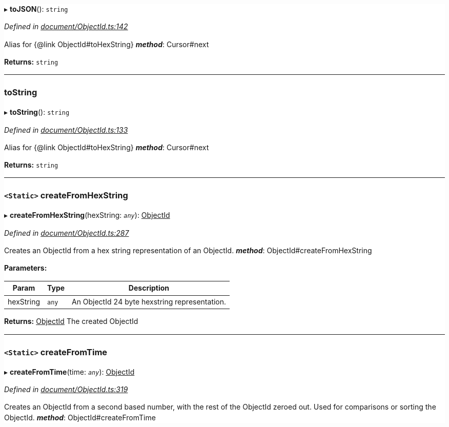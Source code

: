 ▸ **toJSON**(): `string`

*Defined in [document/ObjectId.ts:142](https://github.com/EastolfiWebDev/MongoPortable/blob/d5d3826/src/document/ObjectId.ts#L142)*

Alias for {@link ObjectId#toHexString}
*__method__*: Cursor#next

**Returns:** `string`

___
<a id="tostring"></a>

###  toString

▸ **toString**(): `string`

*Defined in [document/ObjectId.ts:133](https://github.com/EastolfiWebDev/MongoPortable/blob/d5d3826/src/document/ObjectId.ts#L133)*

Alias for {@link ObjectId#toHexString}
*__method__*: Cursor#next

**Returns:** `string`

___
<a id="createfromhexstring"></a>

### `<Static>` createFromHexString

▸ **createFromHexString**(hexString: *`any`*): [ObjectId](objectid.md)

*Defined in [document/ObjectId.ts:287](https://github.com/EastolfiWebDev/MongoPortable/blob/d5d3826/src/document/ObjectId.ts#L287)*

Creates an ObjectId from a hex string representation of an ObjectId.
*__method__*: ObjectId#createFromHexString

**Parameters:**

| Param | Type | Description |
| ------ | ------ | ------ |
| hexString | `any` |  An ObjectId 24 byte hexstring representation. |

**Returns:** [ObjectId](objectid.md)
The created ObjectId

___
<a id="createfromtime"></a>

### `<Static>` createFromTime

▸ **createFromTime**(time: *`any`*): [ObjectId](objectid.md)

*Defined in [document/ObjectId.ts:319](https://github.com/EastolfiWebDev/MongoPortable/blob/d5d3826/src/document/ObjectId.ts#L319)*

Creates an ObjectId from a second based number, with the rest of the ObjectId zeroed out. Used for comparisons or sorting the ObjectId.
*__method__*: ObjectId#createFromTime
